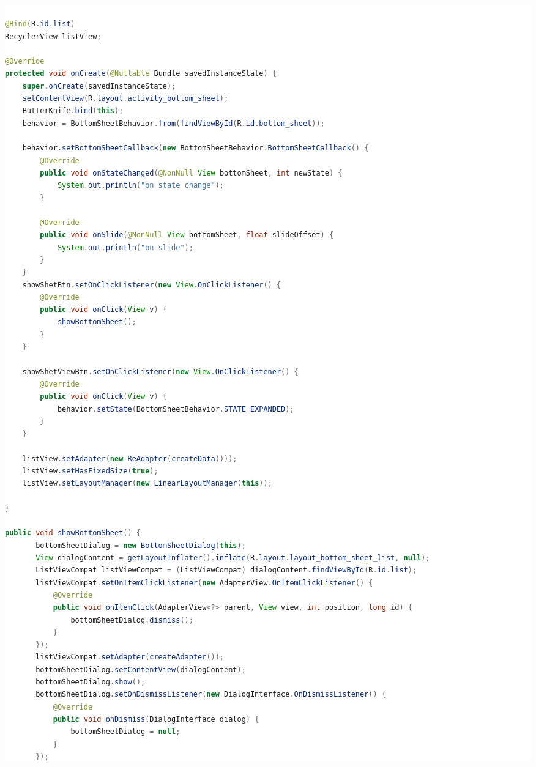 ```xml
```
```java

@Bind(R.id.list)
RecyclerView listView;
    
@Override
protected void onCreate(@Nullable Bundle savedInstanceState) {
    super.onCreate(savedInstanceState);
    setContentView(R.layout.activity_bottom_sheet);
    ButterKnife.bind(this);
    behavior = BottomSheetBehavior.from(findViewById(R.id.bottom_sheet));

    behavior.setBottomSheetCallback(new BottomSheetBehavior.BottomSheetCallback() {
        @Override
        public void onStateChanged(@NonNull View bottomSheet, int newState) {
            System.out.println("on state change");
        }
      
        @Override
        public void onSlide(@NonNull View bottomSheet, float slideOffset) {
            System.out.println("on slide");
        }
    }
    showShetBtn.setOnClickListener(new View.OnClickListener() {
        @Override
        public void onClick(View v) {
            showBottomSheet();
        }
    }
    
    showShetViewBtn.setOnClickListener(new View.OnClickListener() {
        @Override
        public void onClick(View v) {
            behavior.setState(BottomSheetBehavior.STATE_EXPANDED);
        }
    }
    
    listView.setAdapter(new ReAdapter(createData()));
    listView.setHasFixedSize(true);
    listView.setLayoutManager(new LinearLayoutManager(this));

}

public void showBottomSheet() {
       bottomSheetDialog = new BottomSheetDialog(this);
       View dialogContent = getLayoutInflater().inflate(R.layout.layout_bottom_sheet_list, null);
       ListViewCompat listViewCompat = (ListViewCompat) dialogContent.findViewById(R.id.list);
       listViewCompat.setOnItemClickListener(new AdapterView.OnItemClickListener() {
           @Override
           public void onItemClick(AdapterView<?> parent, View view, int position, long id) {
               bottomSheetDialog.dismiss();
           }
       });
       listViewCompat.setAdapter(createAdapter());
       bottomSheetDialog.setContentView(dialogContent);
       bottomSheetDialog.show();
       bottomSheetDialog.setOnDismissListener(new DialogInterface.OnDismissListener() {
           @Override
           public void onDismiss(DialogInterface dialog) {
               bottomSheetDialog = null;
           }
       });
```